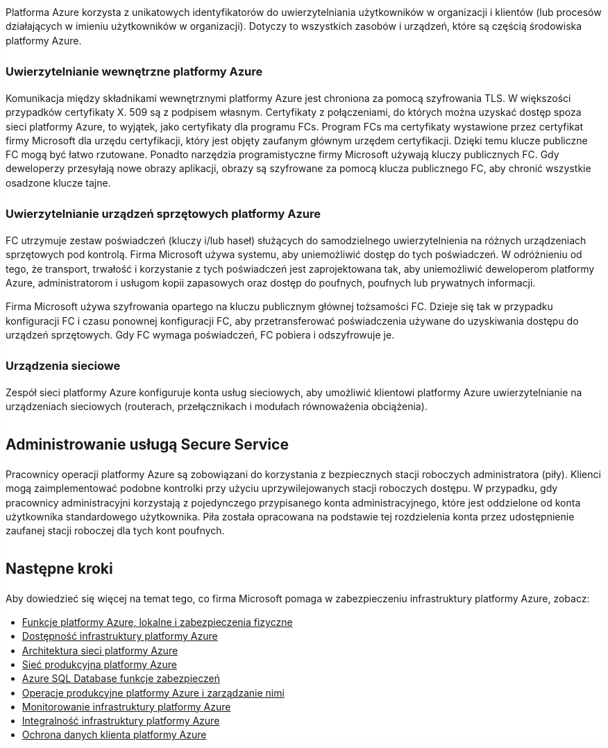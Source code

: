 Platforma Azure korzysta z unikatowych identyfikatorów do uwierzytelniania użytkowników w organizacji i klientów (lub procesów działających w imieniu użytkowników w organizacji). Dotyczy to wszystkich zasobów i urządzeń, które są częścią środowiska platformy Azure.

### <a name="azure-internal-authentication"></a>Uwierzytelnianie wewnętrzne platformy Azure

Komunikacja między składnikami wewnętrznymi platformy Azure jest chroniona za pomocą szyfrowania TLS. W większości przypadków certyfikaty X. 509 są z podpisem własnym. Certyfikaty z połączeniami, do których można uzyskać dostęp spoza sieci platformy Azure, to wyjątek, jako certyfikaty dla programu FCs. Program FCs ma certyfikaty wystawione przez certyfikat firmy Microsoft dla urzędu certyfikacji, który jest objęty zaufanym głównym urzędem certyfikacji. Dzięki temu klucze publiczne FC mogą być łatwo rzutowane. Ponadto narzędzia programistyczne firmy Microsoft używają kluczy publicznych FC. Gdy deweloperzy przesyłają nowe obrazy aplikacji, obrazy są szyfrowane za pomocą klucza publicznego FC, aby chronić wszystkie osadzone klucze tajne.

### <a name="azure-hardware-device-authentication"></a>Uwierzytelnianie urządzeń sprzętowych platformy Azure

FC utrzymuje zestaw poświadczeń (kluczy i/lub haseł) służących do samodzielnego uwierzytelnienia na różnych urządzeniach sprzętowych pod kontrolą. Firma Microsoft używa systemu, aby uniemożliwić dostęp do tych poświadczeń. W odróżnieniu od tego, że transport, trwałość i korzystanie z tych poświadczeń jest zaprojektowana tak, aby uniemożliwić deweloperom platformy Azure, administratorom i usługom kopii zapasowych oraz dostęp do poufnych, poufnych lub prywatnych informacji.

Firma Microsoft używa szyfrowania opartego na kluczu publicznym głównej tożsamości FC. Dzieje się tak w przypadku konfiguracji FC i czasu ponownej konfiguracji FC, aby przetransferować poświadczenia używane do uzyskiwania dostępu do urządzeń sprzętowych. Gdy FC wymaga poświadczeń, FC pobiera i odszyfrowuje je.

### <a name="network-devices"></a>Urządzenia sieciowe

Zespół sieci platformy Azure konfiguruje konta usług sieciowych, aby umożliwić klientowi platformy Azure uwierzytelnianie na urządzeniach sieciowych (routerach, przełącznikach i modułach równoważenia obciążenia).

## <a name="secure-service-administration"></a>Administrowanie usługą Secure Service
Pracownicy operacji platformy Azure są zobowiązani do korzystania z bezpiecznych stacji roboczych administratora (piły). Klienci mogą zaimplementować podobne kontrolki przy użyciu uprzywilejowanych stacji roboczych dostępu. W przypadku, gdy pracownicy administracyjni korzystają z pojedynczego przypisanego konta administracyjnego, które jest oddzielone od konta użytkownika standardowego użytkownika. Piła została opracowana na podstawie tej rozdzielenia konta przez udostępnienie zaufanej stacji roboczej dla tych kont poufnych.

## <a name="next-steps"></a>Następne kroki
Aby dowiedzieć się więcej na temat tego, co firma Microsoft pomaga w zabezpieczeniu infrastruktury platformy Azure, zobacz:

- [Funkcje platformy Azure, lokalne i zabezpieczenia fizyczne](physical-security.md)
- [Dostępność infrastruktury platformy Azure](infrastructure-availability.md)
- [Architektura sieci platformy Azure](infrastructure-network.md)
- [Sieć produkcyjna platformy Azure](production-network.md)
- [Azure SQL Database funkcje zabezpieczeń](infrastructure-sql.md)
- [Operacje produkcyjne platformy Azure i zarządzanie nimi](infrastructure-operations.md)
- [Monitorowanie infrastruktury platformy Azure](infrastructure-monitoring.md)
- [Integralność infrastruktury platformy Azure](infrastructure-integrity.md)
- [Ochrona danych klienta platformy Azure](protection-customer-data.md)
